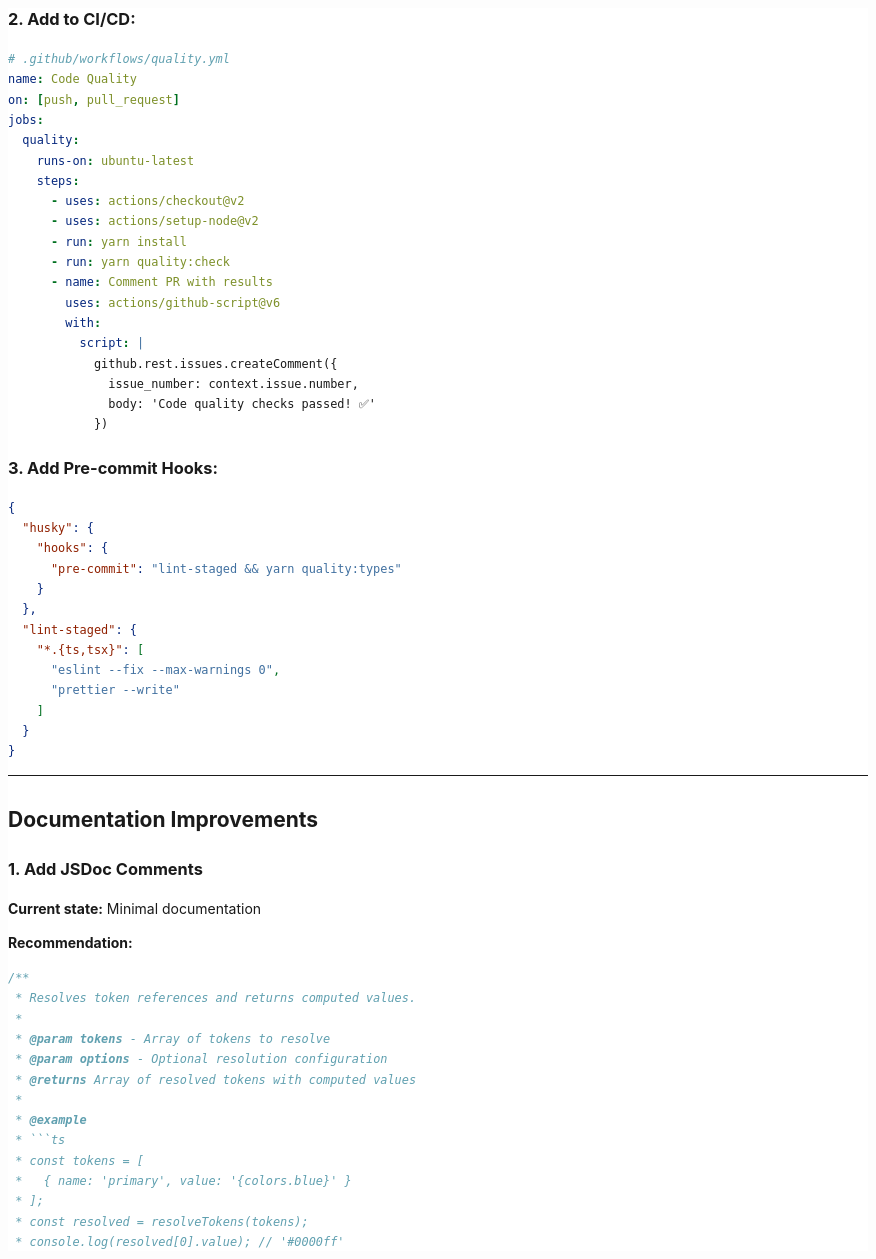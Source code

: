 ### 2. Add to CI/CD:
```yaml
# .github/workflows/quality.yml
name: Code Quality
on: [push, pull_request]
jobs:
  quality:
    runs-on: ubuntu-latest
    steps:
      - uses: actions/checkout@v2
      - uses: actions/setup-node@v2
      - run: yarn install
      - run: yarn quality:check
      - name: Comment PR with results
        uses: actions/github-script@v6
        with:
          script: |
            github.rest.issues.createComment({
              issue_number: context.issue.number,
              body: 'Code quality checks passed! ✅'
            })
```

### 3. Add Pre-commit Hooks:
```json
{
  "husky": {
    "hooks": {
      "pre-commit": "lint-staged && yarn quality:types"
    }
  },
  "lint-staged": {
    "*.{ts,tsx}": [
      "eslint --fix --max-warnings 0",
      "prettier --write"
    ]
  }
}
```

---

## Documentation Improvements

### 1. Add JSDoc Comments

**Current state:** Minimal documentation

**Recommendation:**
```typescript
/**
 * Resolves token references and returns computed values.
 * 
 * @param tokens - Array of tokens to resolve
 * @param options - Optional resolution configuration
 * @returns Array of resolved tokens with computed values
 * 
 * @example
 * ```ts
 * const tokens = [
 *   { name: 'primary', value: '{colors.blue}' }
 * ];
 * const resolved = resolveTokens(tokens);
 * console.log(resolved[0].value); // '#0000ff'
```